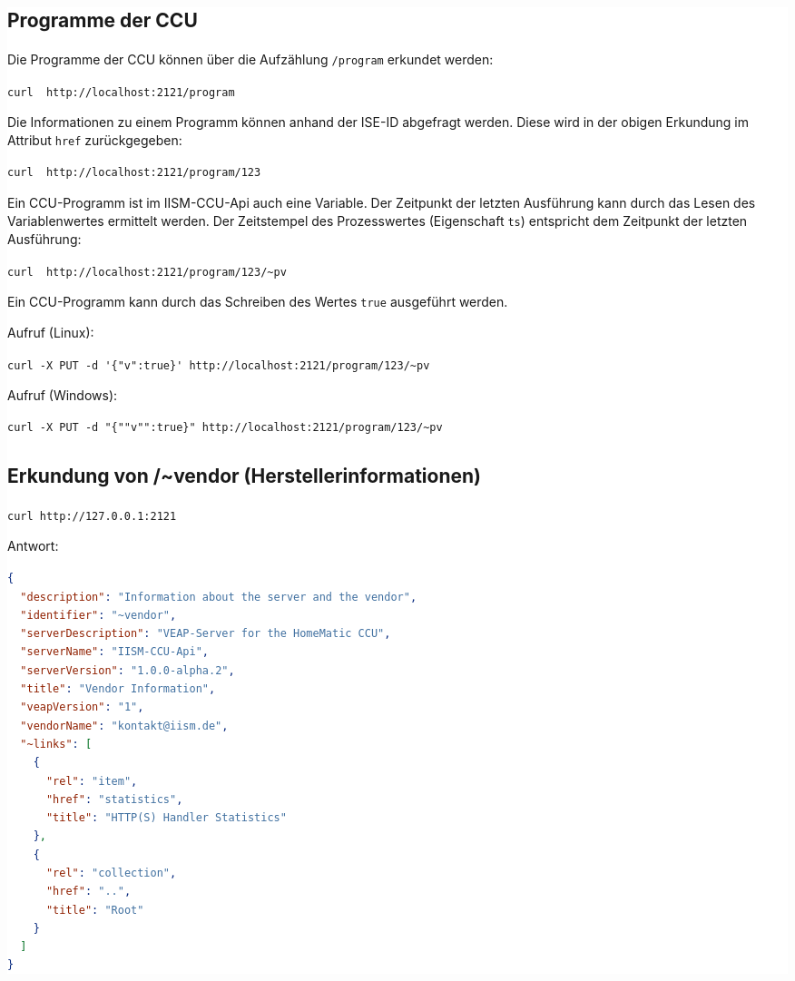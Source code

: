 ## Programme der CCU

Die Programme der CCU können über die Aufzählung `/program` erkundet werden:
```
curl  http://localhost:2121/program
```

Die Informationen zu einem Programm können anhand der ISE-ID abgefragt werden. Diese wird in der obigen Erkundung im Attribut `href` zurückgegeben:
```
curl  http://localhost:2121/program/123
```

Ein CCU-Programm ist im IISM-CCU-Api auch eine Variable. Der Zeitpunkt der letzten Ausführung kann durch das Lesen des Variablenwertes ermittelt werden. Der Zeitstempel des Prozesswertes (Eigenschaft `ts`) entspricht dem Zeitpunkt der letzten Ausführung:
```
curl  http://localhost:2121/program/123/~pv
```

Ein CCU-Programm kann durch das Schreiben des Wertes `true` ausgeführt werden.

Aufruf (Linux):
```
curl -X PUT -d '{"v":true}' http://localhost:2121/program/123/~pv
```
Aufruf (Windows):
```
curl -X PUT -d "{""v"":true}" http://localhost:2121/program/123/~pv
```


## Erkundung von /~vendor (Herstellerinformationen)

```
curl http://127.0.0.1:2121
```
Antwort:
```json
{
  "description": "Information about the server and the vendor",
  "identifier": "~vendor",
  "serverDescription": "VEAP-Server for the HomeMatic CCU",
  "serverName": "IISM-CCU-Api",
  "serverVersion": "1.0.0-alpha.2",
  "title": "Vendor Information",
  "veapVersion": "1",
  "vendorName": "kontakt@iism.de",
  "~links": [
    {
      "rel": "item",
      "href": "statistics",
      "title": "HTTP(S) Handler Statistics"
    },
    {
      "rel": "collection",
      "href": "..",
      "title": "Root"
    }
  ]
}
```

